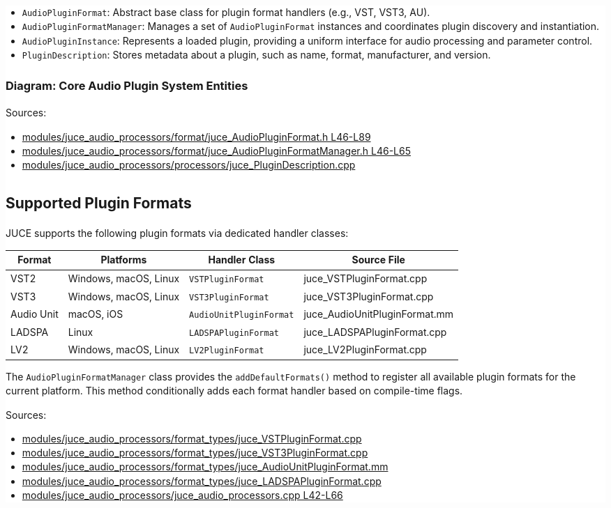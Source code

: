 * `AudioPluginFormat`: Abstract base class for plugin format handlers (e.g., VST, VST3, AU).
* `AudioPluginFormatManager`: Manages a set of `AudioPluginFormat` instances and coordinates plugin discovery and instantiation.
* `AudioPluginInstance`: Represents a loaded plugin, providing a uniform interface for audio processing and parameter control.
* `PluginDescription`: Stores metadata about a plugin, such as name, format, manufacturer, and version.

### Diagram: Core Audio Plugin System Entities

```

```

Sources:

* [modules/juce_audio_processors/format/juce_AudioPluginFormat.h L46-L89](https://github.com/juce-framework/JUCE/blob/d6181bde/modules/juce_audio_processors/format/juce_AudioPluginFormat.h#L46-L89)
* [modules/juce_audio_processors/format/juce_AudioPluginFormatManager.h L46-L65](https://github.com/juce-framework/JUCE/blob/d6181bde/modules/juce_audio_processors/format/juce_AudioPluginFormatManager.h#L46-L65)
* [modules/juce_audio_processors/processors/juce_PluginDescription.cpp](https://github.com/juce-framework/JUCE/blob/d6181bde/modules/juce_audio_processors/processors/juce_PluginDescription.cpp)

## Supported Plugin Formats

JUCE supports the following plugin formats via dedicated handler classes:

| Format | Platforms | Handler Class | Source File |
| --- | --- | --- | --- |
| VST2 | Windows, macOS, Linux | `VSTPluginFormat` | juce_VSTPluginFormat.cpp |
| VST3 | Windows, macOS, Linux | `VST3PluginFormat` | juce_VST3PluginFormat.cpp |
| Audio Unit | macOS, iOS | `AudioUnitPluginFormat` | juce_AudioUnitPluginFormat.mm |
| LADSPA | Linux | `LADSPAPluginFormat` | juce_LADSPAPluginFormat.cpp |
| LV2 | Windows, macOS, Linux | `LV2PluginFormat` | juce_LV2PluginFormat.cpp |

The `AudioPluginFormatManager` class provides the `addDefaultFormats()` method to register all available plugin formats for the current platform. This method conditionally adds each format handler based on compile-time flags.

Sources:

* [modules/juce_audio_processors/format_types/juce_VSTPluginFormat.cpp](https://github.com/juce-framework/JUCE/blob/d6181bde/modules/juce_audio_processors/format_types/juce_VSTPluginFormat.cpp)
* [modules/juce_audio_processors/format_types/juce_VST3PluginFormat.cpp](https://github.com/juce-framework/JUCE/blob/d6181bde/modules/juce_audio_processors/format_types/juce_VST3PluginFormat.cpp)
* [modules/juce_audio_processors/format_types/juce_AudioUnitPluginFormat.mm](https://github.com/juce-framework/JUCE/blob/d6181bde/modules/juce_audio_processors/format_types/juce_AudioUnitPluginFormat.mm)
* [modules/juce_audio_processors/format_types/juce_LADSPAPluginFormat.cpp](https://github.com/juce-framework/JUCE/blob/d6181bde/modules/juce_audio_processors/format_types/juce_LADSPAPluginFormat.cpp)
* [modules/juce_audio_processors/juce_audio_processors.cpp L42-L66](https://github.com/juce-framework/JUCE/blob/d6181bde/modules/juce_audio_processors/juce_audio_processors.cpp#L42-L66)

